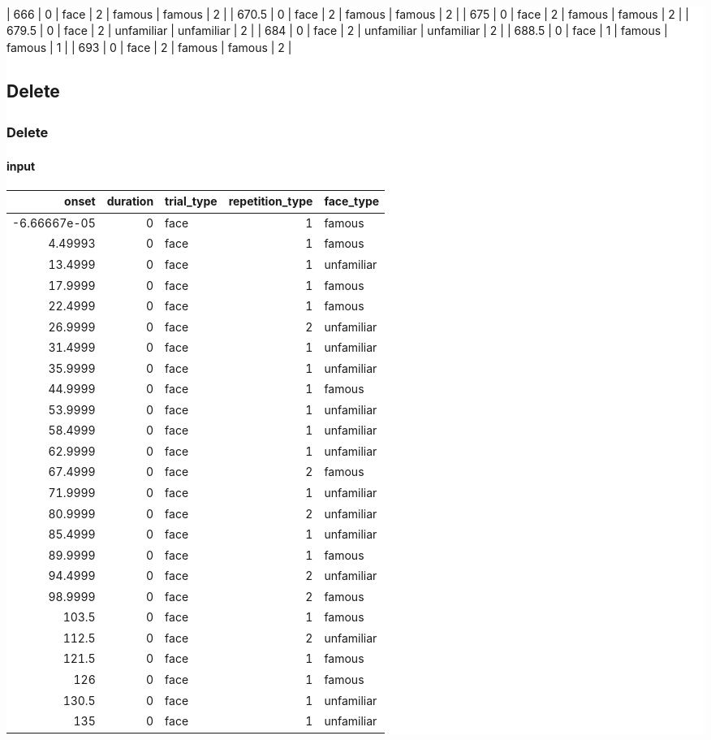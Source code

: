| 666           |          0 | face         |                 2 | famous      | famous     |     2 |
| 670.5         |          0 | face         |                 2 | famous      | famous     |     2 |
| 675           |          0 | face         |                 2 | famous      | famous     |     2 |
| 679.5         |          0 | face         |                 2 | unfamiliar  | unfamiliar |     2 |
| 684           |          0 | face         |                 2 | unfamiliar  | unfamiliar |     2 |
| 688.5         |          0 | face         |                 1 | famous      | famous     |     1 |
| 693           |          0 | face         |                 2 | famous      | famous     |     2 |


<h2 id='Delete'>Delete</h2>


### Delete

#### input

|         onset |   duration | trial_type   |   repetition_type | face_type   |
|--------------:|-----------:|:-------------|------------------:|:------------|
|  -6.66667e-05 |          0 | face         |                 1 | famous      |
|   4.49993     |          0 | face         |                 1 | famous      |
|  13.4999      |          0 | face         |                 1 | unfamiliar  |
|  17.9999      |          0 | face         |                 1 | famous      |
|  22.4999      |          0 | face         |                 1 | famous      |
|  26.9999      |          0 | face         |                 2 | unfamiliar  |
|  31.4999      |          0 | face         |                 1 | unfamiliar  |
|  35.9999      |          0 | face         |                 1 | unfamiliar  |
|  44.9999      |          0 | face         |                 1 | famous      |
|  53.9999      |          0 | face         |                 1 | unfamiliar  |
|  58.4999      |          0 | face         |                 1 | unfamiliar  |
|  62.9999      |          0 | face         |                 1 | unfamiliar  |
|  67.4999      |          0 | face         |                 2 | famous      |
|  71.9999      |          0 | face         |                 1 | unfamiliar  |
|  80.9999      |          0 | face         |                 2 | unfamiliar  |
|  85.4999      |          0 | face         |                 1 | unfamiliar  |
|  89.9999      |          0 | face         |                 1 | famous      |
|  94.4999      |          0 | face         |                 2 | unfamiliar  |
|  98.9999      |          0 | face         |                 2 | famous      |
| 103.5         |          0 | face         |                 1 | famous      |
| 112.5         |          0 | face         |                 2 | unfamiliar  |
| 121.5         |          0 | face         |                 1 | famous      |
| 126           |          0 | face         |                 1 | famous      |
| 130.5         |          0 | face         |                 1 | unfamiliar  |
| 135           |          0 | face         |                 1 | unfamiliar  |